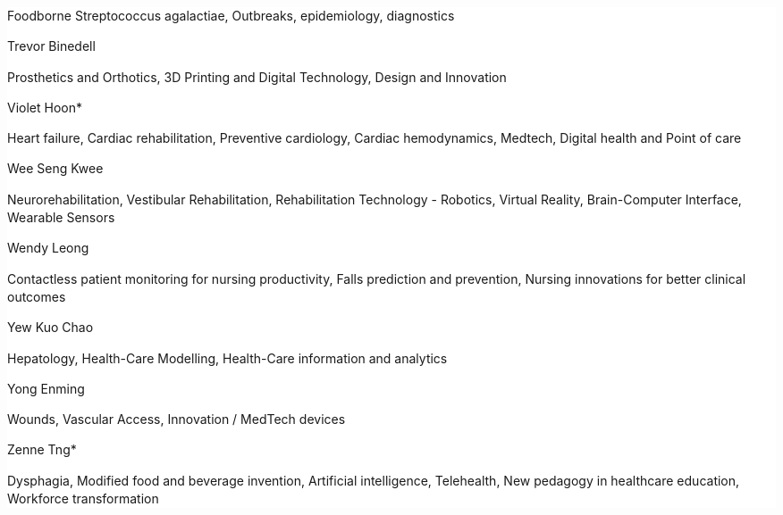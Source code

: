 <p>Foodborne Streptococcus agalactiae, Outbreaks, epidemiology, diagnostics</p>
</td>
</tr>
<tr>
<td rowspan="1" colspan="1">
<p>Trevor Binedell</p>
</td>
<td rowspan="1" colspan="1">
<p>Prosthetics and Orthotics, 3D Printing and Digital Technology, Design
and Innovation</p>
</td>
</tr>
<tr>
<td rowspan="1" colspan="1">
<p>Violet Hoon*</p>
</td>
<td rowspan="1" colspan="1">
<p>Heart failure, Cardiac rehabilitation, Preventive cardiology, Cardiac
hemodynamics, Medtech, Digital health and Point of care</p>
</td>
</tr>
<tr>
<td rowspan="1" colspan="1">
<p>Wee Seng Kwee</p>
</td>
<td rowspan="1" colspan="1">
<p>Neurorehabilitation, Vestibular Rehabilitation, Rehabilitation Technology
- Robotics, Virtual Reality, Brain-Computer Interface, Wearable Sensors</p>
</td>
</tr>
<tr>
<td rowspan="1" colspan="1">
<p>Wendy Leong</p>
</td>
<td rowspan="1" colspan="1">
<p>Contactless patient monitoring for nursing productivity, Falls prediction
and prevention, Nursing innovations for better clinical outcomes</p>
</td>
</tr>
<tr>
<td rowspan="1" colspan="1">
<p>Yew Kuo Chao</p>
</td>
<td rowspan="1" colspan="1">
<p>Hepatology, Health-Care Modelling, Health-Care information and analytics</p>
</td>
</tr>
<tr>
<td rowspan="1" colspan="1">
<p>Yong Enming</p>
</td>
<td rowspan="1" colspan="1">
<p>Wounds, Vascular Access, Innovation / MedTech devices</p>
</td>
</tr>
<tr>
<td rowspan="1" colspan="1">
<p>Zenne Tng*</p>
</td>
<td rowspan="1" colspan="1">
<p>Dysphagia, Modified food and beverage invention, Artificial intelligence,
Telehealth, New pedagogy in healthcare education, Workforce transformation</p>
</td>
</tr>